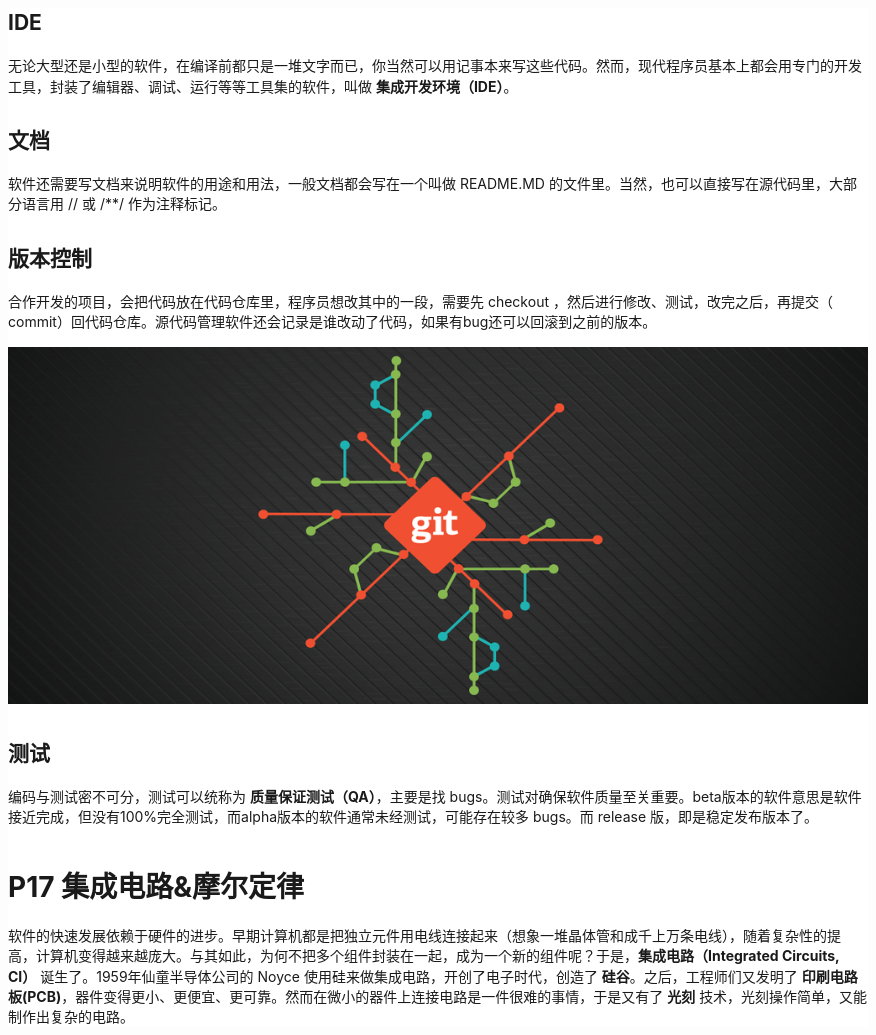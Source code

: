 ## IDE

无论大型还是小型的软件，在编译前都只是一堆文字而已，你当然可以用记事本来写这些代码。然而，现代程序员基本上都会用专门的开发工具，封装了编辑器、调试、运行等等工具集的软件，叫做 **集成开发环境（IDE）**。

## 文档

软件还需要写文档来说明软件的用途和用法，一般文档都会写在一个叫做 README.MD 的文件里。当然，也可以直接写在源代码里，大部分语言用 // 或 /\*\*/ 作为注释标记。

## 版本控制

合作开发的项目，会把代码放在代码仓库里，程序员想改其中的一段，需要先 checkout ，然后进行修改、测试，改完之后，再提交（ commit）回代码仓库。源代码管理软件还会记录是谁改动了代码，如果有bug还可以回滚到之前的版本。

![](../../../../images/crachcoursecs/git.png)

## 测试

编码与测试密不可分，测试可以统称为 **质量保证测试（QA）**，主要是找 bugs。测试对确保软件质量至关重要。beta版本的软件意思是软件接近完成，但没有100%完全测试，而alpha版本的软件通常未经测试，可能存在较多 bugs。而 release 版，即是稳定发布版本了。

# P17 集成电路&摩尔定律

软件的快速发展依赖于硬件的进步。早期计算机都是把独立元件用电线连接起来（想象一堆晶体管和成千上万条电线），随着复杂性的提高，计算机变得越来越庞大。与其如此，为何不把多个组件封装在一起，成为一个新的组件呢？于是，**集成电路（Integrated Circuits, CI）** 诞生了。1959年仙童半导体公司的 Noyce 使用硅来做集成电路，开创了电子时代，创造了 **硅谷**。之后，工程师们又发明了 **印刷电路板(PCB)**，器件变得更小、更便宜、更可靠。然而在微小的器件上连接电路是一件很难的事情，于是又有了 **光刻** 技术，光刻操作简单，又能制作出复杂的电路。
